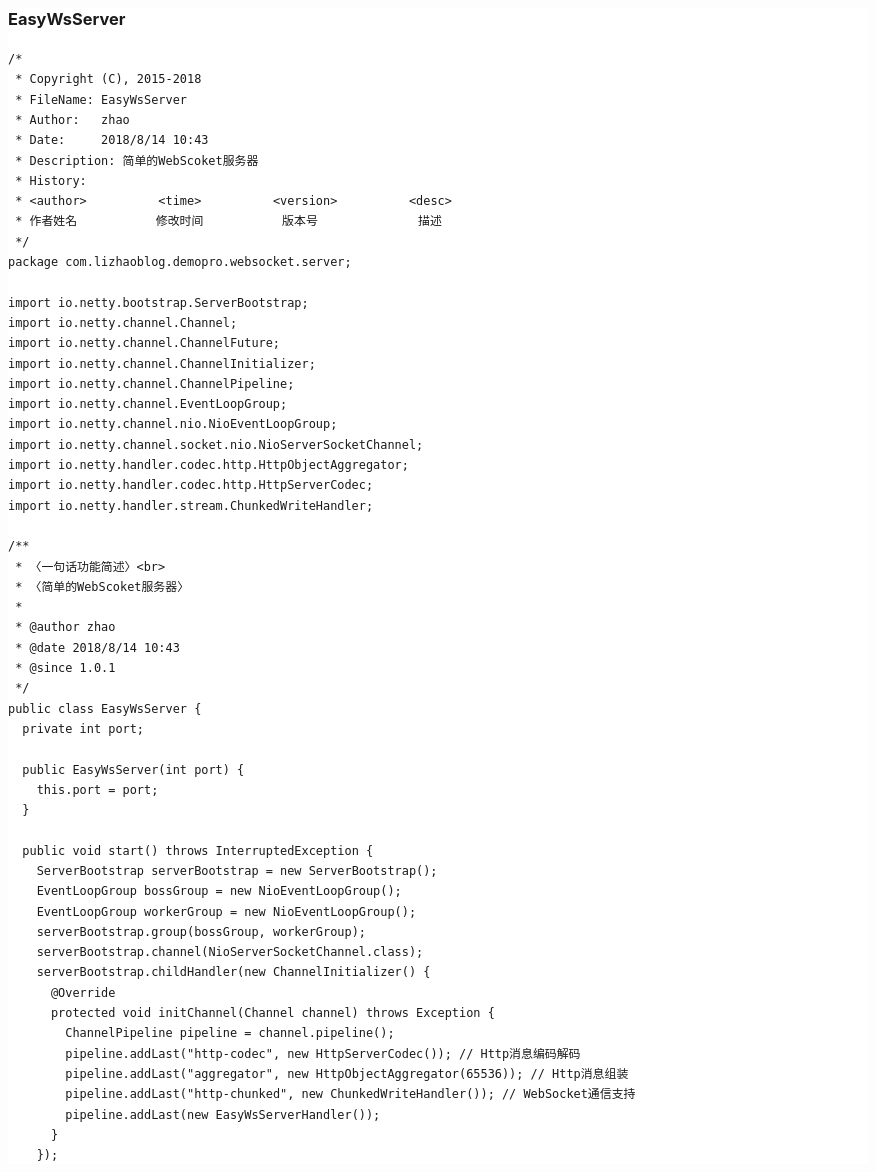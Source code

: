 ### EasyWsServer

    
    
    /*
     * Copyright (C), 2015-2018
     * FileName: EasyWsServer
     * Author:   zhao
     * Date:     2018/8/14 10:43
     * Description: 简单的WebScoket服务器
     * History:
     * <author>          <time>          <version>          <desc>
     * 作者姓名           修改时间           版本号              描述
     */
    package com.lizhaoblog.demopro.websocket.server;
    
    import io.netty.bootstrap.ServerBootstrap;
    import io.netty.channel.Channel;
    import io.netty.channel.ChannelFuture;
    import io.netty.channel.ChannelInitializer;
    import io.netty.channel.ChannelPipeline;
    import io.netty.channel.EventLoopGroup;
    import io.netty.channel.nio.NioEventLoopGroup;
    import io.netty.channel.socket.nio.NioServerSocketChannel;
    import io.netty.handler.codec.http.HttpObjectAggregator;
    import io.netty.handler.codec.http.HttpServerCodec;
    import io.netty.handler.stream.ChunkedWriteHandler;
    
    /**
     * 〈一句话功能简述〉<br>
     * 〈简单的WebScoket服务器〉
     *
     * @author zhao
     * @date 2018/8/14 10:43
     * @since 1.0.1
     */
    public class EasyWsServer {
      private int port;
    
      public EasyWsServer(int port) {
        this.port = port;
      }
    
      public void start() throws InterruptedException {
        ServerBootstrap serverBootstrap = new ServerBootstrap();
        EventLoopGroup bossGroup = new NioEventLoopGroup();
        EventLoopGroup workerGroup = new NioEventLoopGroup();
        serverBootstrap.group(bossGroup, workerGroup);
        serverBootstrap.channel(NioServerSocketChannel.class);
        serverBootstrap.childHandler(new ChannelInitializer() {
          @Override
          protected void initChannel(Channel channel) throws Exception {
            ChannelPipeline pipeline = channel.pipeline();
            pipeline.addLast("http-codec", new HttpServerCodec()); // Http消息编码解码
            pipeline.addLast("aggregator", new HttpObjectAggregator(65536)); // Http消息组装
            pipeline.addLast("http-chunked", new ChunkedWriteHandler()); // WebSocket通信支持
            pipeline.addLast(new EasyWsServerHandler());
          }
        });
    